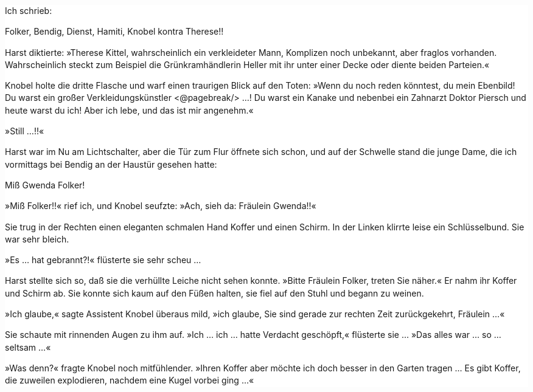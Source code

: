 Ich schrieb:

<p class="pre centered">Folker, Bendig, Dienst, Hamiti, Knobel
kontra
Therese!!</p>

Harst diktierte: »Therese Kittel, wahrscheinlich ein verkleideter
Mann, Komplizen noch unbekannt, aber fraglos vorhanden.
Wahrscheinlich steckt zum Beispiel die Grünkramhändlerin
Heller mit ihr unter einer Decke oder diente beiden
Parteien.«

Knobel holte die dritte Flasche und warf einen traurigen
Blick auf den Toten: »Wenn du noch reden könntest,
du mein Ebenbild! Du warst ein großer Verkleidungskünstler
<@pagebreak/>
…! Du warst ein Kanake und nebenbei ein Zahnarzt
Doktor Piersch und heute warst du ich! Aber ich
lebe, und das ist mir angenehm.«

»Still …!!«

Harst war im Nu am Lichtschalter, aber die Tür zum
Flur öffnete sich schon, und auf der Schwelle stand die junge
Dame, die ich vormittags bei Bendig an der Haustür gesehen
hatte:

<p class="centered">Miß Gwenda Folker!</p>

»Miß Folker!!« rief ich, und Knobel seufzte: »Ach,
sieh da: Fräulein Gwenda!!«

Sie trug in der Rechten einen eleganten schmalen Hand
Koffer und einen Schirm. In der Linken klirrte leise ein
Schlüsselbund. Sie war sehr bleich.

»Es … hat gebrannt?!« flüsterte sie sehr scheu …

Harst stellte sich so, daß sie die verhüllte Leiche nicht
sehen konnte. »Bitte Fräulein Folker, treten Sie näher.«
Er nahm ihr Koffer und Schirm ab. Sie konnte sich kaum
auf den Füßen halten, sie fiel auf den Stuhl und begann
zu weinen.

»Ich glaube,« sagte Assistent Knobel überaus mild,
»ich glaube, Sie sind gerade zur rechten Zeit zurückgekehrt,
Fräulein …«

Sie schaute mit rinnenden Augen zu ihm auf. »Ich
… ich … hatte Verdacht geschöpft,« flüsterte sie …
»Das alles war … so … seltsam …«

»Was denn?« fragte Knobel noch mitfühlender. »Ihren
Koffer aber möchte ich doch besser in den Garten tragen
… Es gibt Koffer, die zuweilen explodieren, nachdem eine
Kugel vorbei ging …«
